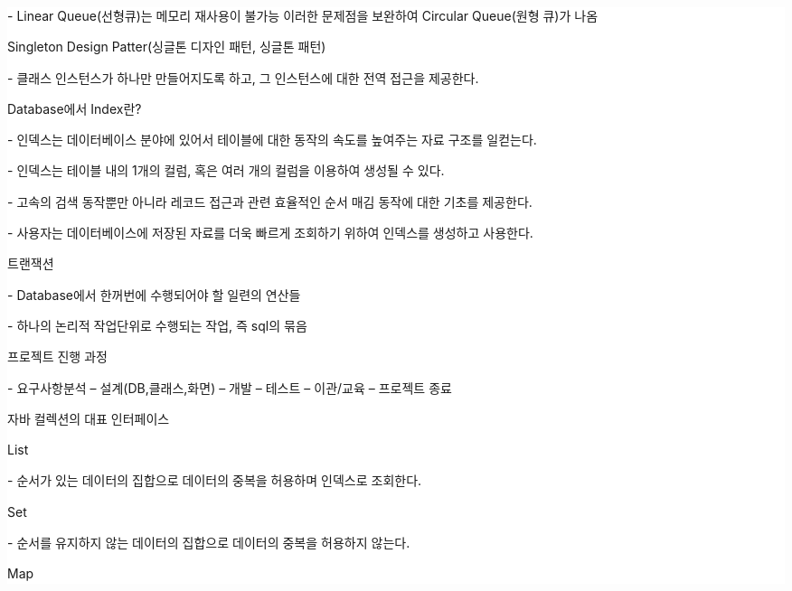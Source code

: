 \- Linear Queue(선형큐)는 메모리 재사용이 불가능 이러한 문제점을 보완하여 Circular Queue(원형 큐)가 나옴

 

 

Singleton Design Patter(싱글톤 디자인 패턴, 싱글톤 패턴)

 

\- 클래스 인스턴스가 하나만 만들어지도록 하고, 그 인스턴스에 대한 전역 접근을 제공한다.

 

 

Database에서 Index란?



\- 인덱스는 데이터베이스 분야에 있어서 테이블에 대한 동작의 속도를 높여주는 자료 구조를 일컫는다.

\- 인덱스는 테이블 내의 1개의 컬럼, 혹은 여러 개의 컬럼을 이용하여 생성될 수 있다.

\- 고속의 검색 동작뿐만 아니라 레코드 접근과 관련 효율적인 순서 매김 동작에 대한 기초를 제공한다.

\- 사용자는 데이터베이스에 저장된 자료를 더욱 빠르게 조회하기 위하여 인덱스를 생성하고 사용한다.











트랜잭션



\- Database에서 한꺼번에 수행되어야 할 일련의 연산들

\- 하나의 논리적 작업단위로 수행되는 작업, 즉 sql의 묶음

 



프로젝트 진행 과정



\- 요구사항분석 – 설계(DB,클래스,화면) – 개발 – 테스트 – 이관/교육 – 프로젝트 종료





자바 컬렉션의 대표 인터페이스

 

List

\- 순서가 있는 데이터의 집합으로 데이터의 중복을 허용하며 인덱스로 조회한다.



Set

\- 순서를 유지하지 않는 데이터의 집합으로 데이터의 중복을 허용하지 않는다.



Map

